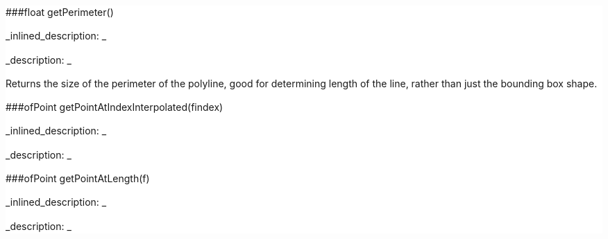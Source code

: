 








###float getPerimeter()



_inlined_description: _








_description: _


Returns the size of the perimeter of the polyline, good for determining length of the line, rather than just the bounding box shape.









###ofPoint getPointAtIndexInterpolated(findex)



_inlined_description: _








_description: _










###ofPoint getPointAtLength(f)



_inlined_description: _








_description: _








